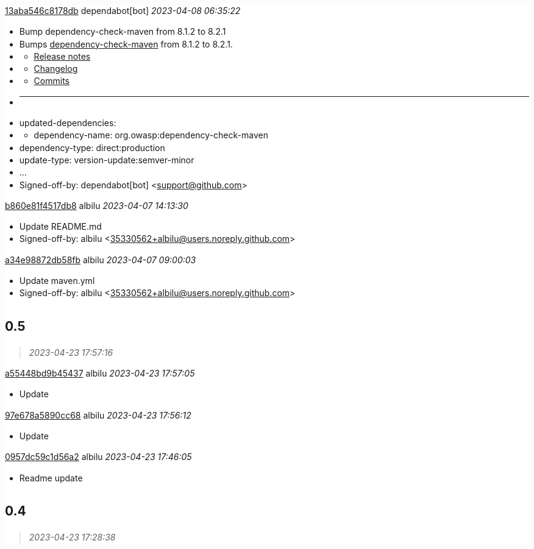 
[13aba546c8178db](https://github.com/albilu/netbeansPython/commits/13aba546c8178db) dependabot[bot] *2023-04-08 06:35:22*

 * Bump dependency-check-maven from 8.1.2 to 8.2.1
 * Bumps [dependency-check-maven](https://github.com/jeremylong/DependencyCheck) from 8.1.2 to 8.2.1.
 * - [Release notes](https://github.com/jeremylong/DependencyCheck/releases)
 * - [Changelog](https://github.com/jeremylong/DependencyCheck/blob/main/CHANGELOG.md)
 * - [Commits](https://github.com/jeremylong/DependencyCheck/compare/v8.1.2...v8.2.1)
 * ---
 * updated-dependencies:
 * - dependency-name: org.owasp:dependency-check-maven
 * dependency-type: direct:production
 * update-type: version-update:semver-minor
 * ...
 * Signed-off-by: dependabot[bot] &lt;support@github.com&gt;


[b860e81f4517db8](https://github.com/albilu/netbeansPython/commits/b860e81f4517db8) albilu *2023-04-07 14:13:30*

 * Update README.md
 * Signed-off-by: albilu &lt;35330562+albilu@users.noreply.github.com&gt;


[a34e98872db58fb](https://github.com/albilu/netbeansPython/commits/a34e98872db58fb) albilu *2023-04-07 09:00:03*

 * Update maven.yml
 * Signed-off-by: albilu &lt;35330562+albilu@users.noreply.github.com&gt;



## 0.5
>_2023-04-23 17:57:16_

[a55448bd9b45437](https://github.com/albilu/netbeansPython/commits/a55448bd9b45437) albilu *2023-04-23 17:57:05*

 * Update


[97e678a5890cc68](https://github.com/albilu/netbeansPython/commits/97e678a5890cc68) albilu *2023-04-23 17:56:12*

 * Update


[0957dc59c1d56a2](https://github.com/albilu/netbeansPython/commits/0957dc59c1d56a2) albilu *2023-04-23 17:46:05*

 * Readme update



## 0.4
>_2023-04-23 17:28:38_
